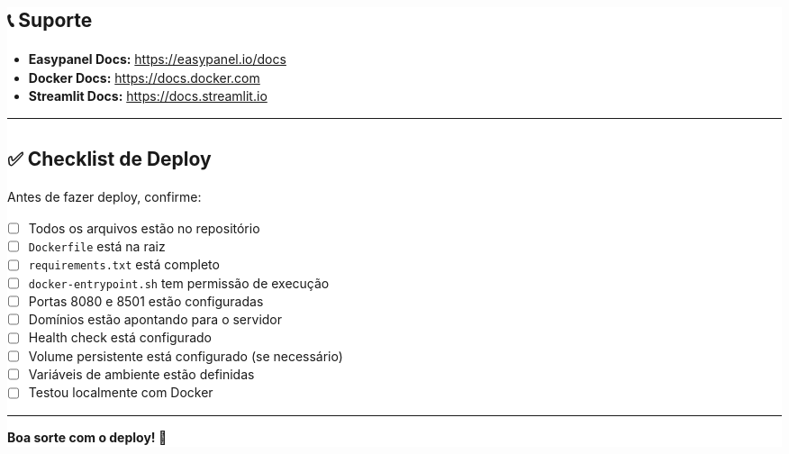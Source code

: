 
## 📞 Suporte

- **Easypanel Docs:** https://easypanel.io/docs
- **Docker Docs:** https://docs.docker.com
- **Streamlit Docs:** https://docs.streamlit.io

---

## ✅ Checklist de Deploy

Antes de fazer deploy, confirme:

- [ ] Todos os arquivos estão no repositório
- [ ] `Dockerfile` está na raiz
- [ ] `requirements.txt` está completo
- [ ] `docker-entrypoint.sh` tem permissão de execução
- [ ] Portas 8080 e 8501 estão configuradas
- [ ] Domínios estão apontando para o servidor
- [ ] Health check está configurado
- [ ] Volume persistente está configurado (se necessário)
- [ ] Variáveis de ambiente estão definidas
- [ ] Testou localmente com Docker

---

**Boa sorte com o deploy! 🚀**
